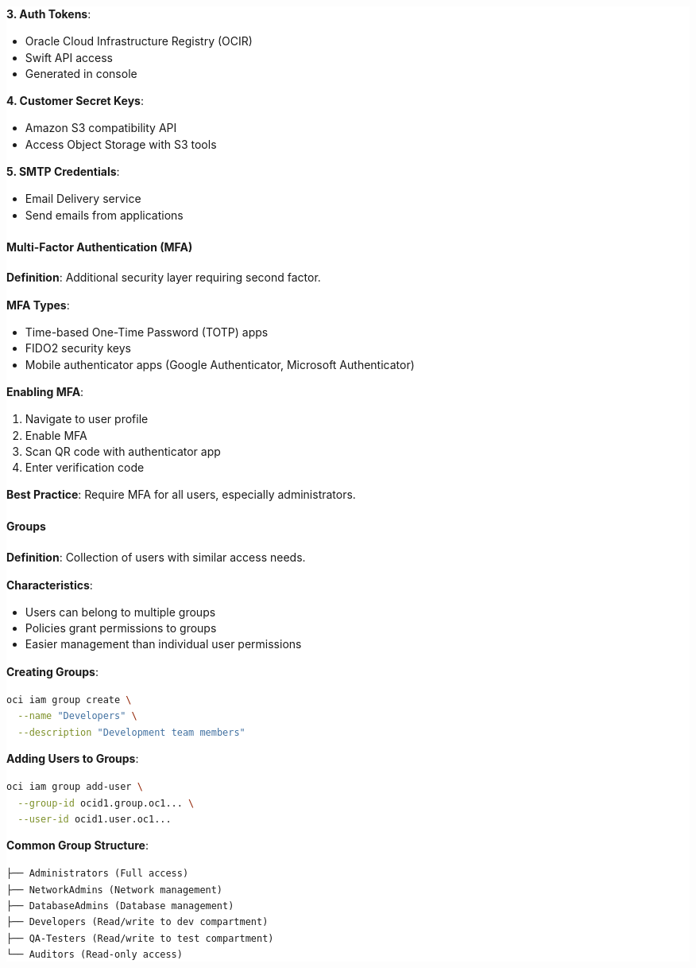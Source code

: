 **3. Auth Tokens**:
- Oracle Cloud Infrastructure Registry (OCIR)
- Swift API access
- Generated in console

**4. Customer Secret Keys**:
- Amazon S3 compatibility API
- Access Object Storage with S3 tools

**5. SMTP Credentials**:
- Email Delivery service
- Send emails from applications

#### Multi-Factor Authentication (MFA)

**Definition**: Additional security layer requiring second factor.

**MFA Types**:
- Time-based One-Time Password (TOTP) apps
- FIDO2 security keys
- Mobile authenticator apps (Google Authenticator, Microsoft Authenticator)

**Enabling MFA**:
1. Navigate to user profile
2. Enable MFA
3. Scan QR code with authenticator app
4. Enter verification code

**Best Practice**: Require MFA for all users, especially administrators.

#### Groups

**Definition**: Collection of users with similar access needs.

**Characteristics**:
- Users can belong to multiple groups
- Policies grant permissions to groups
- Easier management than individual user permissions

**Creating Groups**:
```bash
oci iam group create \
  --name "Developers" \
  --description "Development team members"
```

**Adding Users to Groups**:
```bash
oci iam group add-user \
  --group-id ocid1.group.oc1... \
  --user-id ocid1.user.oc1...
```

**Common Group Structure**:
```
├── Administrators (Full access)
├── NetworkAdmins (Network management)
├── DatabaseAdmins (Database management)
├── Developers (Read/write to dev compartment)
├── QA-Testers (Read/write to test compartment)
└── Auditors (Read-only access)
```
